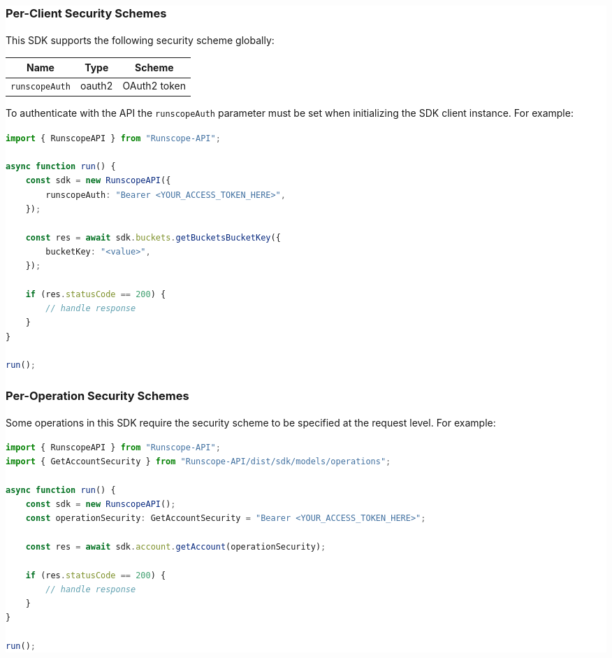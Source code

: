 ### Per-Client Security Schemes

This SDK supports the following security scheme globally:

| Name           | Type           | Scheme         |
| -------------- | -------------- | -------------- |
| `runscopeAuth` | oauth2         | OAuth2 token   |

To authenticate with the API the `runscopeAuth` parameter must be set when initializing the SDK client instance. For example:
```typescript
import { RunscopeAPI } from "Runscope-API";

async function run() {
    const sdk = new RunscopeAPI({
        runscopeAuth: "Bearer <YOUR_ACCESS_TOKEN_HERE>",
    });

    const res = await sdk.buckets.getBucketsBucketKey({
        bucketKey: "<value>",
    });

    if (res.statusCode == 200) {
        // handle response
    }
}

run();

```

### Per-Operation Security Schemes

Some operations in this SDK require the security scheme to be specified at the request level. For example:
```typescript
import { RunscopeAPI } from "Runscope-API";
import { GetAccountSecurity } from "Runscope-API/dist/sdk/models/operations";

async function run() {
    const sdk = new RunscopeAPI();
    const operationSecurity: GetAccountSecurity = "Bearer <YOUR_ACCESS_TOKEN_HERE>";

    const res = await sdk.account.getAccount(operationSecurity);

    if (res.statusCode == 200) {
        // handle response
    }
}

run();

```
